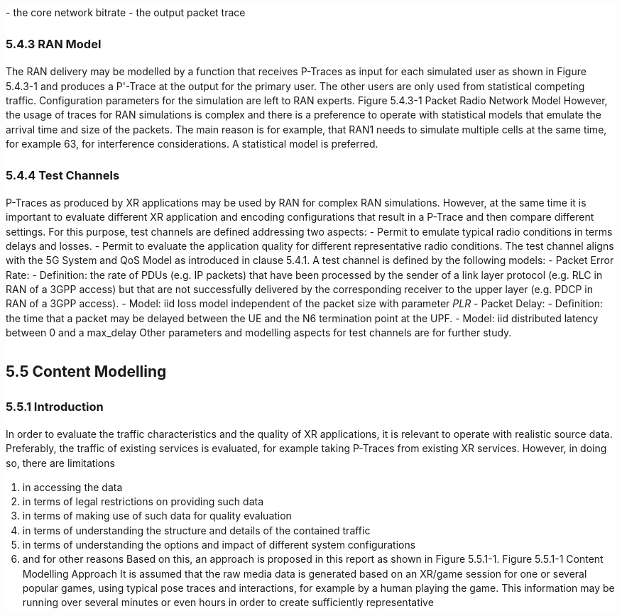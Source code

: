 \- the core network bitrate
\- the output packet trace
### 5.4.3 RAN Model
The RAN delivery may be modelled by a function that receives P-Traces as input
for each simulated user as shown in Figure 5.4.3-1 and produces a P'-Trace at
the output for the primary user. The other users are only used from
statistical competing traffic. Configuration parameters for the simulation are
left to RAN experts.
Figure 5.4.3-1 Packet Radio Network Model
However, the usage of traces for RAN simulations is complex and there is a
preference to operate with statistical models that emulate the arrival time
and size of the packets. The main reason is for example, that RAN1 needs to
simulate multiple cells at the same time, for example 63, for interference
considerations. A statistical model is preferred.
### 5.4.4 Test Channels
P-Traces as produced by XR applications may be used by RAN for complex RAN
simulations. However, at the same time it is important to evaluate different
XR application and encoding configurations that result in a P-Trace and then
compare different settings. For this purpose, test channels are defined
addressing two aspects:
\- Permit to emulate typical radio conditions in terms delays and losses.
\- Permit to evaluate the application quality for different representative
radio conditions.
The test channel aligns with the 5G System and QoS Model as introduced in
clause 5.4.1.
A test channel is defined by the following models:
\- Packet Error Rate:
\- Definition: the rate of PDUs (e.g. IP packets) that have been processed by
the sender of a link layer protocol (e.g. RLC in RAN of a 3GPP access) but
that are not successfully delivered by the corresponding receiver to the upper
layer (e.g. PDCP in RAN of a 3GPP access).
\- Model: iid loss model independent of the packet size with parameter _PLR_
\- Packet Delay:
\- Definition: the time that a packet may be delayed between the UE and the N6
termination point at the UPF.
\- Model: iid distributed latency between 0 and a max_delay
Other parameters and modelling aspects for test channels are for further
study.
## 5.5 Content Modelling
### 5.5.1 Introduction
In order to evaluate the traffic characteristics and the quality of XR
applications, it is relevant to operate with realistic source data.
Preferably, the traffic of existing services is evaluated, for example taking
P-Traces from existing XR services. However, in doing so, there are
limitations
1) in accessing the data
2) in terms of legal restrictions on providing such data
3) in terms of making use of such data for quality evaluation
4) in terms of understanding the structure and details of the contained
traffic
5) in terms of understanding the options and impact of different system
configurations
6) and for other reasons
Based on this, an approach is proposed in this report as shown in Figure
5.5.1-1.
Figure 5.5.1-1 Content Modelling Approach
It is assumed that the raw media data is generated based on an XR/game session
for one or several popular games, using typical pose traces and interactions,
for example by a human playing the game. This information may be running over
several minutes or even hours in order to create sufficiently representative